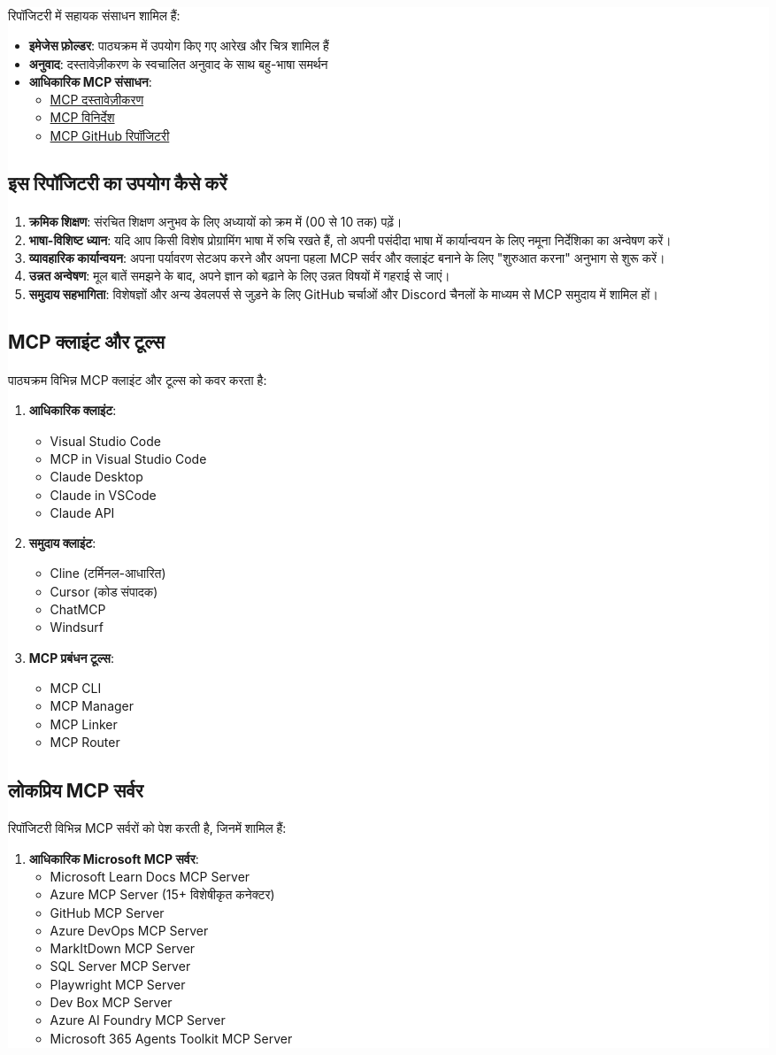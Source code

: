 रिपॉजिटरी में सहायक संसाधन शामिल हैं:

- **इमेजेस फ़ोल्डर**: पाठ्यक्रम में उपयोग किए गए आरेख और चित्र शामिल हैं
- **अनुवाद**: दस्तावेज़ीकरण के स्वचालित अनुवाद के साथ बहु-भाषा समर्थन
- **आधिकारिक MCP संसाधन**:
  - [MCP दस्तावेज़ीकरण](https://modelcontextprotocol.io/)
  - [MCP विनिर्देश](https://spec.modelcontextprotocol.io/)
  - [MCP GitHub रिपॉजिटरी](https://github.com/modelcontextprotocol)

## इस रिपॉजिटरी का उपयोग कैसे करें

1. **क्रमिक शिक्षण**: संरचित शिक्षण अनुभव के लिए अध्यायों को क्रम में (00 से 10 तक) पढ़ें।
2. **भाषा-विशिष्ट ध्यान**: यदि आप किसी विशेष प्रोग्रामिंग भाषा में रुचि रखते हैं, तो अपनी पसंदीदा भाषा में कार्यान्वयन के लिए नमूना निर्देशिका का अन्वेषण करें।
3. **व्यावहारिक कार्यान्वयन**: अपना पर्यावरण सेटअप करने और अपना पहला MCP सर्वर और क्लाइंट बनाने के लिए "शुरुआत करना" अनुभाग से शुरू करें।
4. **उन्नत अन्वेषण**: मूल बातें समझने के बाद, अपने ज्ञान को बढ़ाने के लिए उन्नत विषयों में गहराई से जाएं।
5. **समुदाय सहभागिता**: विशेषज्ञों और अन्य डेवलपर्स से जुड़ने के लिए GitHub चर्चाओं और Discord चैनलों के माध्यम से MCP समुदाय में शामिल हों।

## MCP क्लाइंट और टूल्स

पाठ्यक्रम विभिन्न MCP क्लाइंट और टूल्स को कवर करता है:

1. **आधिकारिक क्लाइंट**:
   - Visual Studio Code 
   - MCP in Visual Studio Code
   - Claude Desktop
   - Claude in VSCode 
   - Claude API

2. **समुदाय क्लाइंट**:
   - Cline (टर्मिनल-आधारित)
   - Cursor (कोड संपादक)
   - ChatMCP
   - Windsurf

3. **MCP प्रबंधन टूल्स**:
   - MCP CLI
   - MCP Manager
   - MCP Linker
   - MCP Router

## लोकप्रिय MCP सर्वर

रिपॉजिटरी विभिन्न MCP सर्वरों को पेश करती है, जिनमें शामिल हैं:

1. **आधिकारिक Microsoft MCP सर्वर**:
   - Microsoft Learn Docs MCP Server
   - Azure MCP Server (15+ विशेषीकृत कनेक्टर)
   - GitHub MCP Server
   - Azure DevOps MCP Server
   - MarkItDown MCP Server
   - SQL Server MCP Server
   - Playwright MCP Server
   - Dev Box MCP Server
   - Azure AI Foundry MCP Server
   - Microsoft 365 Agents Toolkit MCP Server

